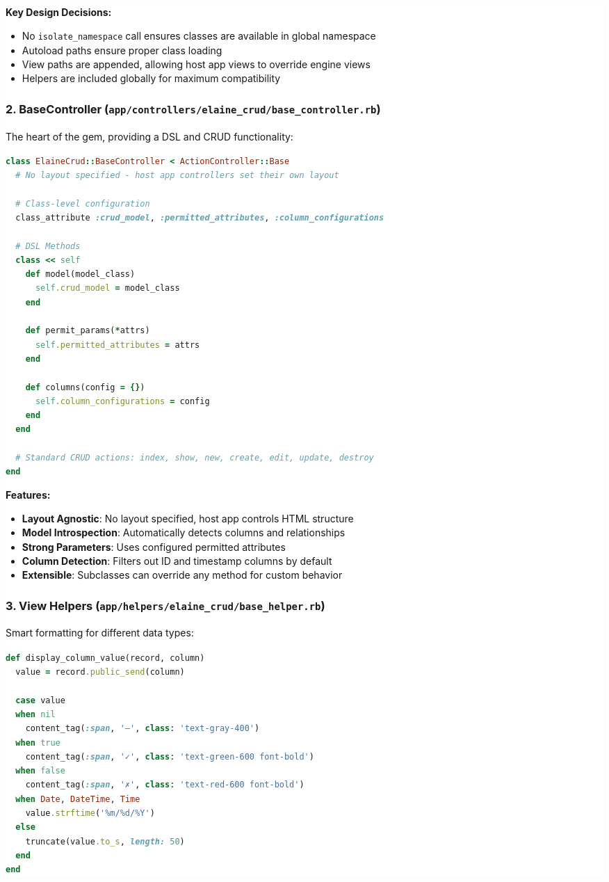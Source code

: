 **Key Design Decisions:**
- No `isolate_namespace` call ensures classes are available in global namespace
- Autoload paths ensure proper class loading
- View paths are appended, allowing host app views to override engine views
- Helpers are included globally for maximum compatibility

### 2. BaseController (`app/controllers/elaine_crud/base_controller.rb`)

The heart of the gem, providing a DSL and CRUD functionality:

```ruby
class ElaineCrud::BaseController < ActionController::Base
  # No layout specified - host app controllers set their own layout
  
  # Class-level configuration
  class_attribute :crud_model, :permitted_attributes, :column_configurations
  
  # DSL Methods
  class << self
    def model(model_class)
      self.crud_model = model_class
    end
    
    def permit_params(*attrs)
      self.permitted_attributes = attrs
    end
    
    def columns(config = {})
      self.column_configurations = config
    end
  end
  
  # Standard CRUD actions: index, show, new, create, edit, update, destroy
end
```

**Features:**
- **Layout Agnostic**: No layout specified, host app controls HTML structure
- **Model Introspection**: Automatically detects columns and relationships
- **Strong Parameters**: Uses configured permitted attributes
- **Column Detection**: Filters out ID and timestamp columns by default
- **Extensible**: Subclasses can override any method for custom behavior

### 3. View Helpers (`app/helpers/elaine_crud/base_helper.rb`)

Smart formatting for different data types:

```ruby
def display_column_value(record, column)
  value = record.public_send(column)
  
  case value
  when nil
    content_tag(:span, '—', class: 'text-gray-400')
  when true
    content_tag(:span, '✓', class: 'text-green-600 font-bold')
  when false
    content_tag(:span, '✗', class: 'text-red-600 font-bold')
  when Date, DateTime, Time
    value.strftime('%m/%d/%Y')
  else
    truncate(value.to_s, length: 50)
  end
end
```